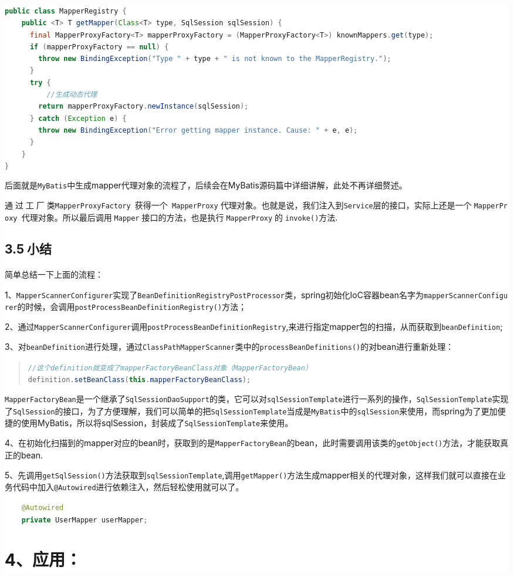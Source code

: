 ```java
public class MapperRegistry {
    public <T> T getMapper(Class<T> type, SqlSession sqlSession) {
      final MapperProxyFactory<T> mapperProxyFactory = (MapperProxyFactory<T>) knownMappers.get(type);
      if (mapperProxyFactory == null) {
        throw new BindingException("Type " + type + " is not known to the MapperRegistry.");
      }
      try {
          //生成动态代理
        return mapperProxyFactory.newInstance(sqlSession);
      } catch (Exception e) {
        throw new BindingException("Error getting mapper instance. Cause: " + e, e);
      }
    }
}
```

​		后面就是`MyBatis`中生成mapper代理对象的流程了，后续会在MyBatis源码篇中详细讲解，此处不再详细赘述。

通 过 工 厂 类`MapperProxyFactory `获得一个` MapperProxy` 代理对象。也就是说，我们注入到` Service `层的接口，实际上还是一个 `MapperProxy `代理对象。所以最后调用 `Mapper` 接口的方法，也是执行 `MapperProxy` 的 `invoke()`方法.

## 3.5 小结

简单总结一下上面的流程：

1、`MapperScannerConfigurer`实现了`BeanDefinitionRegistryPostProcessor`类，spring初始化IoC容器bean名字为`mapperScannerConfigurer`的时候，会调用`postProcessBeanDefinitionRegistry()`方法；

2、通过`MapperScannerConfigurer`调用`postProcessBeanDefinitionRegistry`,来进行指定mapper包的扫描，从而获取到`beanDefinition`;

3、对`beanDefinition`进行处理，通过`ClassPathMapperScanner`类中的`processBeanDefinitions()`的对bean进行重新处理：

>```java
>//这个definition就变成了mapperFactoryBeanClass对象（MapperFactoryBean）
>definition.setBeanClass(this.mapperFactoryBeanClass);
>```

​	`MapperFactoryBean`是一个继承了`SqlSessionDaoSupport`的类，它可以对`sqlSessionTemplate`进行一系列的操作，`SqlSessionTemplate`实现了`SqlSession`的接口，为了方便理解，我们可以简单的把`SqlSessionTemplate`当成是`MyBatis`中的`sqlSession`来使用，而spring为了更加便捷的使用MyBatis，所以将sqlSession，封装成了`SqlSessionTemplate`来使用。

4、在初始化扫描到的mapper对应的bean时，获取到的是`MapperFactoryBean`的bean，此时需要调用该类的`getObject()`方法，才能获取真正的bean.

5、先调用`getSqlSession()`方法获取到`sqlSessionTemplate`,调用`getMapper()`方法生成mapper相关的代理对象，这样我们就可以直接在业务代码中加入`@Autowired`进行依赖注入，然后轻松使用就可以了。

```java
    @Autowired
    private UserMapper userMapper;
```

# 4、应用：
